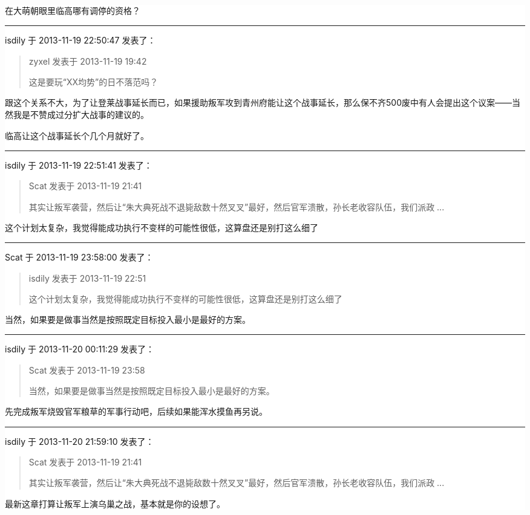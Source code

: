 

在大萌朝眼里临高哪有调停的资格？

---------

isdily 于 2013-11-19 22:50:47 发表了：

> zyxel 发表于 2013-11-19 19:42
> 
> 这是要玩“XX均势”的日不落范吗？



跟这个关系不大，为了让登莱战事延长而已，如果援助叛军攻到青州府能让这个战事延长，那么保不齐500废中有人会提出这个议案——当然我是不赞成过分扩大战事的建议的。

临高让这个战事延长个几个月就好了。

---------

isdily 于 2013-11-19 22:51:41 发表了：

> Scat 发表于 2013-11-19 21:41
> 
> 其实让叛军袭营，然后让“朱大典死战不退毙敌数十然叉叉”最好，然后官军溃散，孙长老收容队伍，我们派政 ...



这个计划太复杂，我觉得能成功执行不变样的可能性很低，这算盘还是别打这么细了

---------

Scat 于 2013-11-19 23:58:00 发表了：

> isdily 发表于 2013-11-19 22:51
> 
> 这个计划太复杂，我觉得能成功执行不变样的可能性很低，这算盘还是别打这么细了



当然，如果要是做事当然是按照既定目标投入最小是最好的方案。

---------

isdily 于 2013-11-20 00:11:29 发表了：

> Scat 发表于 2013-11-19 23:58
> 
> 当然，如果要是做事当然是按照既定目标投入最小是最好的方案。



先完成叛军烧毁官军粮草的军事行动吧，后续如果能浑水摸鱼再另说。

---------

isdily 于 2013-11-20 21:59:10 发表了：

> Scat 发表于 2013-11-19 21:41
> 
> 其实让叛军袭营，然后让“朱大典死战不退毙敌数十然叉叉”最好，然后官军溃散，孙长老收容队伍，我们派政 ...



最新这章打算让叛军上演乌巢之战，基本就是你的设想了。
